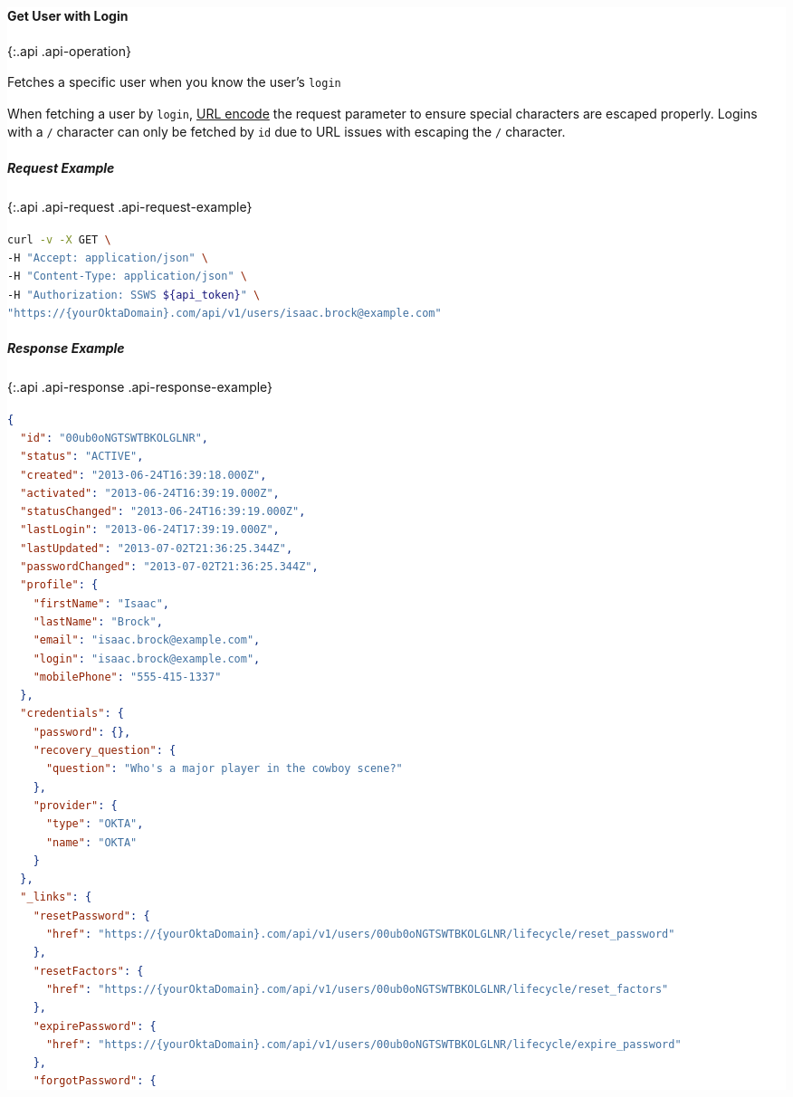 #### Get User with Login
{:.api .api-operation}

Fetches a specific user when you know the user&#8217;s `login`

When fetching a user by `login`, [URL encode](http://en.wikipedia.org/wiki/Percent-encoding) the request parameter to ensure special characters are escaped properly.
Logins with a `/` character can only be fetched by `id` due to URL issues with escaping the `/` character.

##### Request Example
{:.api .api-request .api-request-example}

~~~sh
curl -v -X GET \
-H "Accept: application/json" \
-H "Content-Type: application/json" \
-H "Authorization: SSWS ${api_token}" \
"https://{yourOktaDomain}.com/api/v1/users/isaac.brock@example.com"
~~~

##### Response Example
{:.api .api-response .api-response-example}

~~~json
{
  "id": "00ub0oNGTSWTBKOLGLNR",
  "status": "ACTIVE",
  "created": "2013-06-24T16:39:18.000Z",
  "activated": "2013-06-24T16:39:19.000Z",
  "statusChanged": "2013-06-24T16:39:19.000Z",
  "lastLogin": "2013-06-24T17:39:19.000Z",
  "lastUpdated": "2013-07-02T21:36:25.344Z",
  "passwordChanged": "2013-07-02T21:36:25.344Z",
  "profile": {
    "firstName": "Isaac",
    "lastName": "Brock",
    "email": "isaac.brock@example.com",
    "login": "isaac.brock@example.com",
    "mobilePhone": "555-415-1337"
  },
  "credentials": {
    "password": {},
    "recovery_question": {
      "question": "Who's a major player in the cowboy scene?"
    },
    "provider": {
      "type": "OKTA",
      "name": "OKTA"
    }
  },
  "_links": {
    "resetPassword": {
      "href": "https://{yourOktaDomain}.com/api/v1/users/00ub0oNGTSWTBKOLGLNR/lifecycle/reset_password"
    },
    "resetFactors": {
      "href": "https://{yourOktaDomain}.com/api/v1/users/00ub0oNGTSWTBKOLGLNR/lifecycle/reset_factors"
    },
    "expirePassword": {
      "href": "https://{yourOktaDomain}.com/api/v1/users/00ub0oNGTSWTBKOLGLNR/lifecycle/expire_password"
    },
    "forgotPassword": {
~~~